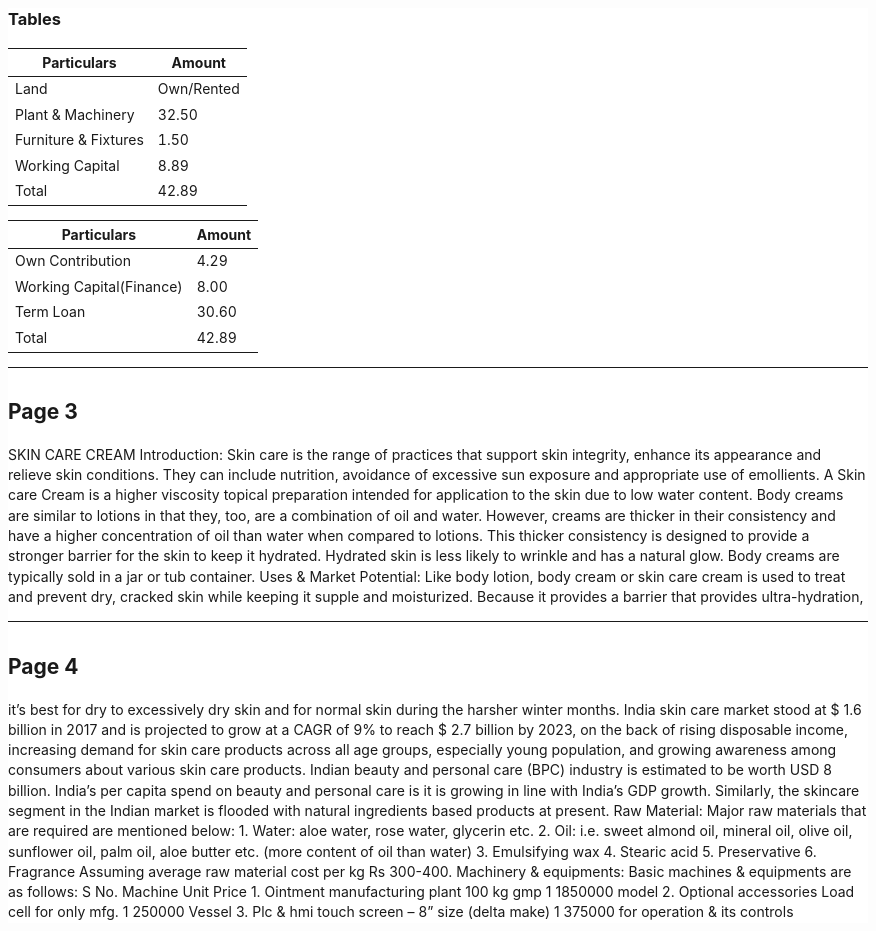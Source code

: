### Tables

| Particulars | Amount |
|---|---|
| Land | Own/Rented |
| Plant & Machinery | 32.50 |
| Furniture & Fixtures | 1.50 |
| Working Capital | 8.89 |
| Total | 42.89 |

| Particulars | Amount |
|---|---|
| Own Contribution | 4.29 |
| Working Capital(Finance) | 8.00 |
| Term Loan | 30.60 |
| Total | 42.89 |

---

## Page 3

SKIN CARE CREAM Introduction: Skin care is the range of practices that support skin integrity, enhance its appearance and relieve skin conditions. They can include nutrition, avoidance of excessive sun exposure and appropriate use of emollients. A Skin care Cream is a higher viscosity topical preparation intended for application to the skin due to low water content. Body creams are similar to lotions in that they, too, are a combination of oil and water. However, creams are thicker in their consistency and have a higher concentration of oil than water when compared to lotions. This thicker consistency is designed to provide a stronger barrier for the skin to keep it hydrated. Hydrated skin is less likely to wrinkle and has a natural glow. Body creams are typically sold in a jar or tub container. Uses & Market Potential: Like body lotion, body cream or skin care cream is used to treat and prevent dry, cracked skin while keeping it supple and moisturized. Because it provides a barrier that provides ultra-hydration,

---

## Page 4

it’s best for dry to excessively dry skin and for normal skin during the harsher winter months. India skin care market stood at $ 1.6 billion in 2017 and is projected to grow at a CAGR of 9% to reach $ 2.7 billion by 2023, on the back of rising disposable income, increasing demand for skin care products across all age groups, especially young population, and growing awareness among consumers about various skin care products. Indian beauty and personal care (BPC) industry is estimated to be worth USD 8 billion. India’s per capita spend on beauty and personal care is it is growing in line with India’s GDP growth. Similarly, the skincare segment in the Indian market is flooded with natural ingredients based products at present. Raw Material: Major raw materials that are required are mentioned below: 1. Water: aloe water, rose water, glycerin etc. 2. Oil: i.e. sweet almond oil, mineral oil, olive oil, sunflower oil, palm oil, aloe butter etc. (more content of oil than water) 3. Emulsifying wax 4. Stearic acid 5. Preservative 6. Fragrance Assuming average raw material cost per kg Rs 300-400. Machinery & equipments: Basic machines & equipments are as follows: S No. Machine Unit Price 1. Ointment manufacturing plant 100 kg gmp 1 1850000 model 2. Optional accessories Load cell for only mfg. 1 250000 Vessel 3. Plc & hmi touch screen – 8” size (delta make) 1 375000 for operation & its controls
